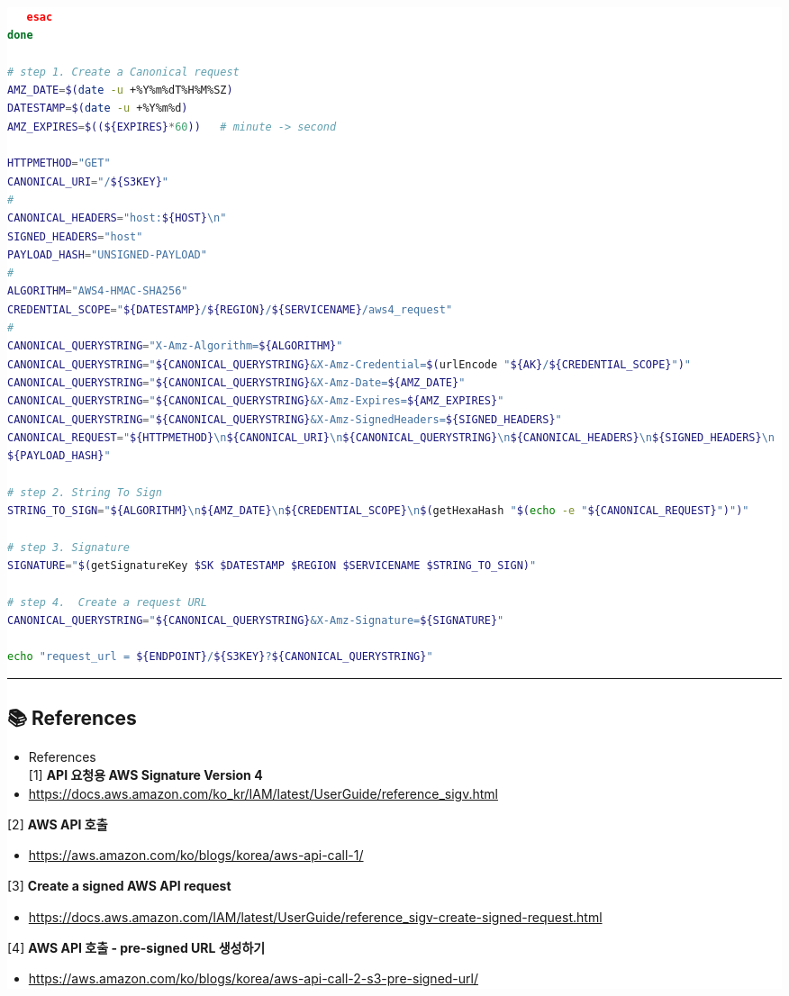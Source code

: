 ```bash
   esac
done

# step 1. Create a Canonical request
AMZ_DATE=$(date -u +%Y%m%dT%H%M%SZ)
DATESTAMP=$(date -u +%Y%m%d)
AMZ_EXPIRES=$((${EXPIRES}*60))   # minute -> second

HTTPMETHOD="GET"
CANONICAL_URI="/${S3KEY}"
#
CANONICAL_HEADERS="host:${HOST}\n"
SIGNED_HEADERS="host"
PAYLOAD_HASH="UNSIGNED-PAYLOAD"
#
ALGORITHM="AWS4-HMAC-SHA256"
CREDENTIAL_SCOPE="${DATESTAMP}/${REGION}/${SERVICENAME}/aws4_request"
#
CANONICAL_QUERYSTRING="X-Amz-Algorithm=${ALGORITHM}"
CANONICAL_QUERYSTRING="${CANONICAL_QUERYSTRING}&X-Amz-Credential=$(urlEncode "${AK}/${CREDENTIAL_SCOPE}")"
CANONICAL_QUERYSTRING="${CANONICAL_QUERYSTRING}&X-Amz-Date=${AMZ_DATE}"
CANONICAL_QUERYSTRING="${CANONICAL_QUERYSTRING}&X-Amz-Expires=${AMZ_EXPIRES}"
CANONICAL_QUERYSTRING="${CANONICAL_QUERYSTRING}&X-Amz-SignedHeaders=${SIGNED_HEADERS}"
CANONICAL_REQUEST="${HTTPMETHOD}\n${CANONICAL_URI}\n${CANONICAL_QUERYSTRING}\n${CANONICAL_HEADERS}\n${SIGNED_HEADERS}\n${PAYLOAD_HASH}"

# step 2. String To Sign
STRING_TO_SIGN="${ALGORITHM}\n${AMZ_DATE}\n${CREDENTIAL_SCOPE}\n$(getHexaHash "$(echo -e "${CANONICAL_REQUEST}")")"

# step 3. Signature
SIGNATURE="$(getSignatureKey $SK $DATESTAMP $REGION $SERVICENAME $STRING_TO_SIGN)"

# step 4.  Create a request URL
CANONICAL_QUERYSTRING="${CANONICAL_QUERYSTRING}&X-Amz-Signature=${SIGNATURE}"

echo "request_url = ${ENDPOINT}/${S3KEY}?${CANONICAL_QUERYSTRING}"
```

---

## 📚 References

- References  
[1] **API 요청용 AWS Signature Version 4**  
- https://docs.aws.amazon.com/ko_kr/IAM/latest/UserGuide/reference_sigv.html

[2] **AWS API 호출**  
- https://aws.amazon.com/ko/blogs/korea/aws-api-call-1/

[3] **Create a signed AWS API request**  
- https://docs.aws.amazon.com/IAM/latest/UserGuide/reference_sigv-create-signed-request.html

[4] **AWS API 호출 - pre-signed URL 생성하기**  
- https://aws.amazon.com/ko/blogs/korea/aws-api-call-2-s3-pre-signed-url/